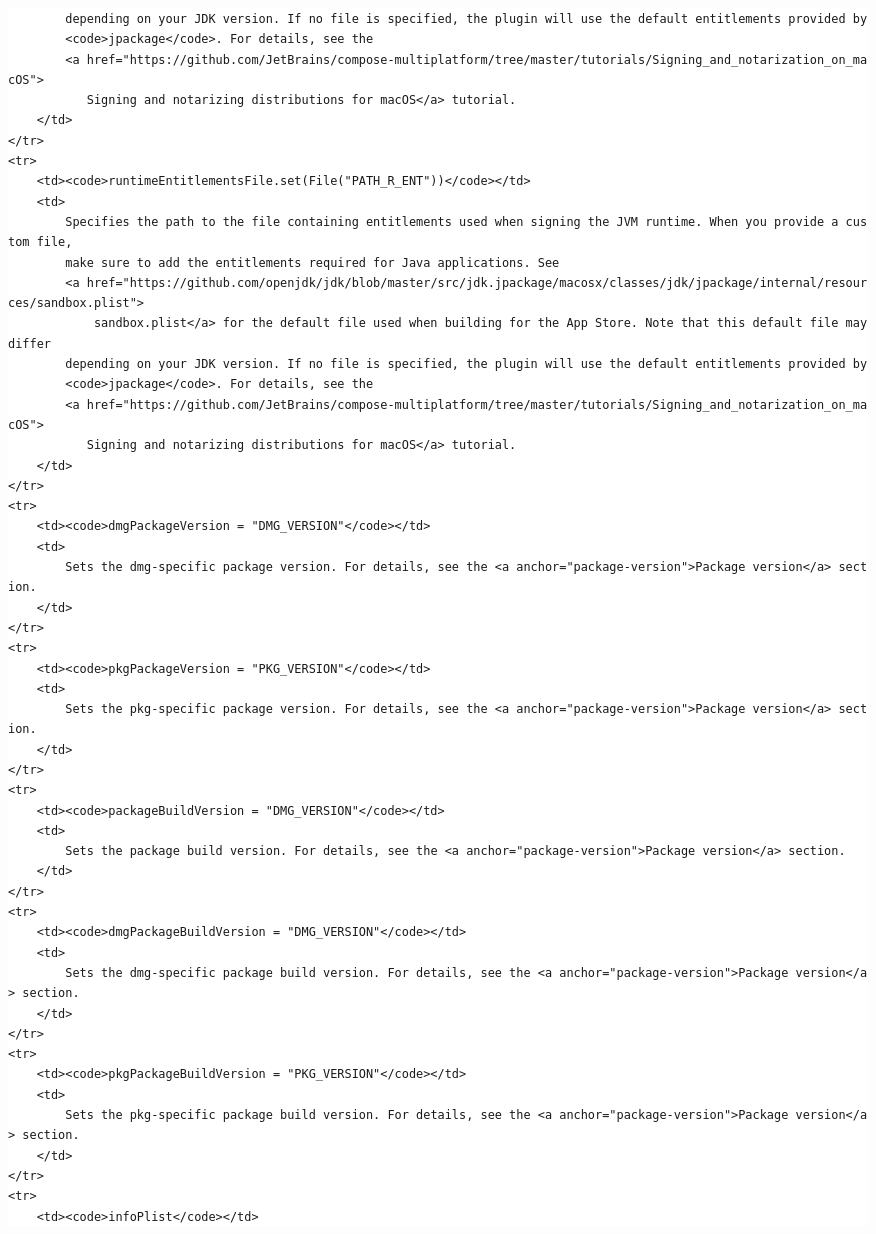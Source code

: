             depending on your JDK version. If no file is specified, the plugin will use the default entitlements provided by 
            <code>jpackage</code>. For details, see the
            <a href="https://github.com/JetBrains/compose-multiplatform/tree/master/tutorials/Signing_and_notarization_on_macOS">
               Signing and notarizing distributions for macOS</a> tutorial.
        </td>
    </tr>
    <tr>
        <td><code>runtimeEntitlementsFile.set(File("PATH_R_ENT"))</code></td>
        <td>
            Specifies the path to the file containing entitlements used when signing the JVM runtime. When you provide a custom file, 
            make sure to add the entitlements required for Java applications. See 
            <a href="https://github.com/openjdk/jdk/blob/master/src/jdk.jpackage/macosx/classes/jdk/jpackage/internal/resources/sandbox.plist">
                sandbox.plist</a> for the default file used when building for the App Store. Note that this default file may differ
            depending on your JDK version. If no file is specified, the plugin will use the default entitlements provided by 
            <code>jpackage</code>. For details, see the
            <a href="https://github.com/JetBrains/compose-multiplatform/tree/master/tutorials/Signing_and_notarization_on_macOS">
               Signing and notarizing distributions for macOS</a> tutorial.
        </td>
    </tr>
    <tr>
        <td><code>dmgPackageVersion = "DMG_VERSION"</code></td>
        <td>
            Sets the dmg-specific package version. For details, see the <a anchor="package-version">Package version</a> section.
        </td>
    </tr>
    <tr>
        <td><code>pkgPackageVersion = "PKG_VERSION"</code></td>
        <td>
            Sets the pkg-specific package version. For details, see the <a anchor="package-version">Package version</a> section.
        </td>
    </tr>
    <tr>
        <td><code>packageBuildVersion = "DMG_VERSION"</code></td>
        <td>
            Sets the package build version. For details, see the <a anchor="package-version">Package version</a> section.
        </td>
    </tr>
    <tr>
        <td><code>dmgPackageBuildVersion = "DMG_VERSION"</code></td>
        <td>
            Sets the dmg-specific package build version. For details, see the <a anchor="package-version">Package version</a> section.
        </td>
    </tr>
    <tr>
        <td><code>pkgPackageBuildVersion = "PKG_VERSION"</code></td>
        <td>
            Sets the pkg-specific package build version. For details, see the <a anchor="package-version">Package version</a> section.
        </td>
    </tr>
    <tr>
        <td><code>infoPlist</code></td>